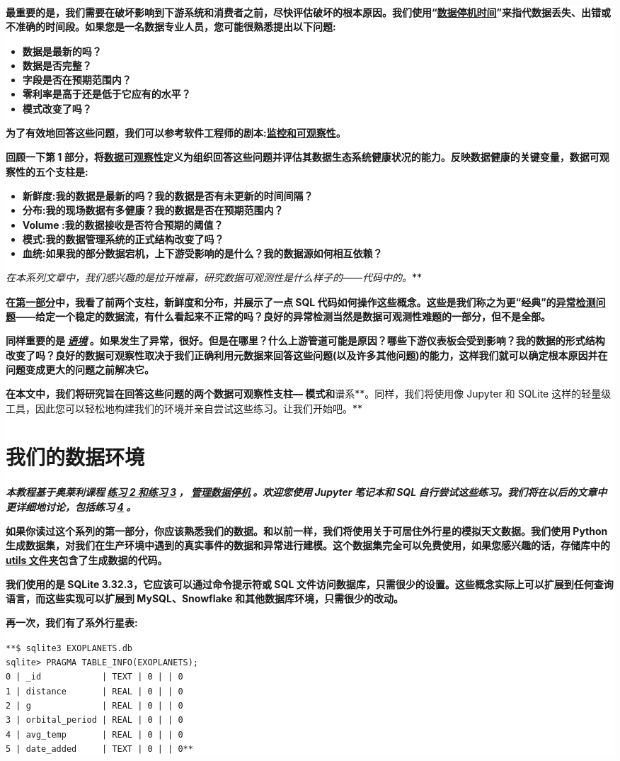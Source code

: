 **最重要的是，我们需要在破坏影响到下游系统和消费者之前，尽快评估破坏的根本原因。我们使用“[数据停机时间](https://towardsdatascience.com/the-rise-of-data-downtime-841650cedfd5)”来指代数据丢失、出错或不准确的时间段。如果您是一名数据专业人员，您可能很熟悉提出以下问题:**

*   **数据是最新的吗？**
*   **数据是否完整？**
*   **字段是否在预期范围内？**
*   **零利率是高于还是低于它应有的水平？**
*   **模式改变了吗？**

**为了有效地回答这些问题，我们可以参考软件工程师的剧本:[监控和可观察性](https://observability.workshop.aws/en/anomalydetection.html)。**

**回顾一下第 1 部分，将[数据可观察性](https://towardsdatascience.com/what-is-data-observability-40b337971e3e)定义为组织回答这些问题并评估其数据生态系统健康状况的能力。反映数据健康的关键变量，数据可观察性的五个支柱是:**

*   ****新鲜度**:我的数据是最新的吗？我的数据是否有未更新的时间间隔？**
*   ****分布**:我的现场数据有多健康？我的数据是否在预期范围内？**
*   ****Volume** :我的数据接收是否符合预期的阈值？**
*   ****模式**:我的数据管理系统的正式结构改变了吗？**
*   ****血统**:如果我的部分数据宕机，上下游受影响的是什么？我的数据源如何相互依赖？**

**在本系列文章中，我们感兴趣的是拉开帷幕，研究数据可观测性是什么样子的——代码中的*。***

**在[第一部分](https://www.montecarlodata.com/data-observability-in-practice-using-sql-1/)中，我看了前两个支柱，新鲜度和分布，并展示了一点 SQL 代码如何操作这些概念。这些是我们称之为更“经典”的[异常检测问题](https://en.wikipedia.org/wiki/Anomaly_detection)——给定一个稳定的数据流，有什么看起来不正常的吗？良好的异常检测当然是数据可观测性难题的一部分，但不是全部。**

**同样重要的是 [***语境***](https://www.montecarlodata.com/data-teams-your-metadata-is-useless/) 。如果发生了异常，很好。但是在哪里？什么上游管道可能是原因？哪些下游仪表板会受到影响？我的数据的形式结构改变了吗？良好的数据可观察性取决于我们正确利用元数据来回答这些问题(以及许多其他问题)的能力，这样我们就可以确定根本原因并在问题变成更大的问题之前解决它。**

**在本文中，我们将研究旨在回答这些问题的两个数据可观察性支柱— **模式**和**谱系**。同样，我们将使用像 Jupyter 和 SQLite 这样的轻量级工具，因此您可以轻松地构建我们的环境并亲自尝试这些练习。让我们开始吧。**

# **我们的数据环境**

***本教程基于奥莱利课程* [*练习 2 和练习 3*](https://github.com/monte-carlo-data/data-downtime-challenge/blob/master/exercise_text/ex2.md) *，* [*管理数据停机*](https://www.oreilly.com/live-training/courses/managing-data-downtime/0636920508717/) *。欢迎您使用 Jupyter 笔记本和 SQL 自行尝试这些练习。我们将在以后的文章中更详细地讨论，包括练习* [*4*](https://github.com/monte-carlo-data/data-downtime-challenge/blob/master/exercise_text/ex4.md) *。***

**如果你读过这个系列的第一部分，你应该熟悉我们的数据。和以前一样，我们将使用关于可居住外行星的模拟天文数据。我们使用 Python 生成数据集，对我们在生产环境中遇到的真实事件的数据和异常进行建模。这个数据集完全可以免费使用，如果您感兴趣的话，存储库中的 [utils 文件夹](https://github.com/monte-carlo-data/data-downtime-challenge/tree/master/data/utils)包含了生成数据的代码。**

**我们使用的是 SQLite 3.32.3，它应该可以通过命令提示符或 SQL 文件访问数据库，只需很少的设置。这些概念实际上可以扩展到任何查询语言，而这些实现可以扩展到 MySQL、Snowflake 和其他数据库环境，只需很少的改动。**

**再一次，我们有了系外行星表:**

```
**$ sqlite3 EXOPLANETS.db
sqlite> PRAGMA TABLE_INFO(EXOPLANETS);
0 | _id            | TEXT | 0 | | 0
1 | distance       | REAL | 0 | | 0
2 | g              | REAL | 0 | | 0
3 | orbital_period | REAL | 0 | | 0
4 | avg_temp       | REAL | 0 | | 0
5 | date_added     | TEXT | 0 | | 0**
```
